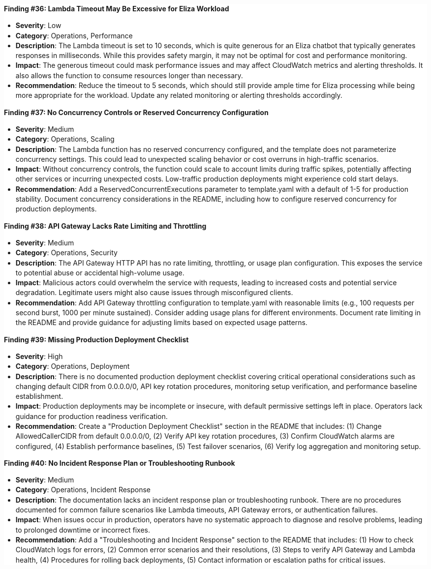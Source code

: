 **Finding #36: Lambda Timeout May Be Excessive for Eliza Workload**
- **Severity**: Low
- **Category**: Operations, Performance
- **Description**: The Lambda timeout is set to 10 seconds, which is quite generous for an Eliza chatbot that typically generates responses in milliseconds. While this provides safety margin, it may not be optimal for cost and performance monitoring.
- **Impact**: The generous timeout could mask performance issues and may affect CloudWatch metrics and alerting thresholds. It also allows the function to consume resources longer than necessary.
- **Recommendation**: Reduce the timeout to 5 seconds, which should still provide ample time for Eliza processing while being more appropriate for the workload. Update any related monitoring or alerting thresholds accordingly.

**Finding #37: No Concurrency Controls or Reserved Concurrency Configuration**
- **Severity**: Medium
- **Category**: Operations, Scaling
- **Description**: The Lambda function has no reserved concurrency configured, and the template does not parameterize concurrency settings. This could lead to unexpected scaling behavior or cost overruns in high-traffic scenarios.
- **Impact**: Without concurrency controls, the function could scale to account limits during traffic spikes, potentially affecting other services or incurring unexpected costs. Low-traffic production deployments might experience cold start delays.
- **Recommendation**: Add a ReservedConcurrentExecutions parameter to template.yaml with a default of 1-5 for production stability. Document concurrency considerations in the README, including how to configure reserved concurrency for production deployments.

**Finding #38: API Gateway Lacks Rate Limiting and Throttling**
- **Severity**: Medium
- **Category**: Operations, Security
- **Description**: The API Gateway HTTP API has no rate limiting, throttling, or usage plan configuration. This exposes the service to potential abuse or accidental high-volume usage.
- **Impact**: Malicious actors could overwhelm the service with requests, leading to increased costs and potential service degradation. Legitimate users might also cause issues through misconfigured clients.
- **Recommendation**: Add API Gateway throttling configuration to template.yaml with reasonable limits (e.g., 100 requests per second burst, 1000 per minute sustained). Consider adding usage plans for different environments. Document rate limiting in the README and provide guidance for adjusting limits based on expected usage patterns.

**Finding #39: Missing Production Deployment Checklist**
- **Severity**: High
- **Category**: Operations, Deployment
- **Description**: There is no documented production deployment checklist covering critical operational considerations such as changing default CIDR from 0.0.0.0/0, API key rotation procedures, monitoring setup verification, and performance baseline establishment.
- **Impact**: Production deployments may be incomplete or insecure, with default permissive settings left in place. Operators lack guidance for production readiness verification.
- **Recommendation**: Create a "Production Deployment Checklist" section in the README that includes: (1) Change AllowedCallerCIDR from default 0.0.0.0/0, (2) Verify API key rotation procedures, (3) Confirm CloudWatch alarms are configured, (4) Establish performance baselines, (5) Test failover scenarios, (6) Verify log aggregation and monitoring setup.

**Finding #40: No Incident Response Plan or Troubleshooting Runbook**
- **Severity**: Medium
- **Category**: Operations, Incident Response
- **Description**: The documentation lacks an incident response plan or troubleshooting runbook. There are no procedures documented for common failure scenarios like Lambda timeouts, API Gateway errors, or authentication failures.
- **Impact**: When issues occur in production, operators have no systematic approach to diagnose and resolve problems, leading to prolonged downtime or incorrect fixes.
- **Recommendation**: Add a "Troubleshooting and Incident Response" section to the README that includes: (1) How to check CloudWatch logs for errors, (2) Common error scenarios and their resolutions, (3) Steps to verify API Gateway and Lambda health, (4) Procedures for rolling back deployments, (5) Contact information or escalation paths for critical issues.
